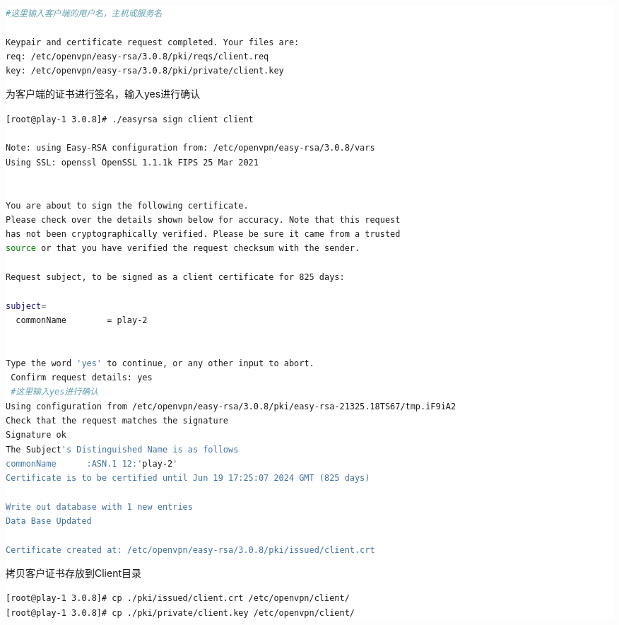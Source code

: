 ```bash
#这里输入客户端的用户名，主机或服务名
 
Keypair and certificate request completed. Your files are:
req: /etc/openvpn/easy-rsa/3.0.8/pki/reqs/client.req
key: /etc/openvpn/easy-rsa/3.0.8/pki/private/client.key
```

 

为客户端的证书进行签名，输入yes进行确认

```bash
[root@play-1 3.0.8]# ./easyrsa sign client client
 
Note: using Easy-RSA configuration from: /etc/openvpn/easy-rsa/3.0.8/vars
Using SSL: openssl OpenSSL 1.1.1k FIPS 25 Mar 2021
 
 
You are about to sign the following certificate.
Please check over the details shown below for accuracy. Note that this request
has not been cryptographically verified. Please be sure it came from a trusted
source or that you have verified the request checksum with the sender.
 
Request subject, to be signed as a client certificate for 825 days:
 
subject=
  commonName        = play-2
 
 
Type the word 'yes' to continue, or any other input to abort.
 Confirm request details: yes
 #这里输入yes进行确认
Using configuration from /etc/openvpn/easy-rsa/3.0.8/pki/easy-rsa-21325.18TS67/tmp.iF9iA2
Check that the request matches the signature
Signature ok
The Subject's Distinguished Name is as follows
commonName      :ASN.1 12:'play-2'
Certificate is to be certified until Jun 19 17:25:07 2024 GMT (825 days)
 
Write out database with 1 new entries
Data Base Updated
 
Certificate created at: /etc/openvpn/easy-rsa/3.0.8/pki/issued/client.crt
```

 

拷贝客户证书存放到Client目录

```bash
[root@play-1 3.0.8]# cp ./pki/issued/client.crt /etc/openvpn/client/
[root@play-1 3.0.8]# cp ./pki/private/client.key /etc/openvpn/client/
```


